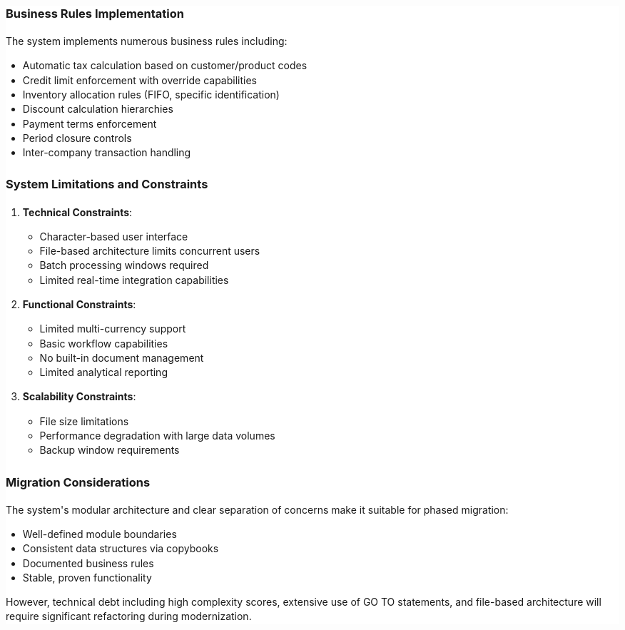 ### Business Rules Implementation

The system implements numerous business rules including:
- Automatic tax calculation based on customer/product codes
- Credit limit enforcement with override capabilities
- Inventory allocation rules (FIFO, specific identification)
- Discount calculation hierarchies
- Payment terms enforcement
- Period closure controls
- Inter-company transaction handling

### System Limitations and Constraints

1. **Technical Constraints**:
   - Character-based user interface
   - File-based architecture limits concurrent users
   - Batch processing windows required
   - Limited real-time integration capabilities

2. **Functional Constraints**:
   - Limited multi-currency support
   - Basic workflow capabilities
   - No built-in document management
   - Limited analytical reporting

3. **Scalability Constraints**:
   - File size limitations
   - Performance degradation with large data volumes
   - Backup window requirements

### Migration Considerations

The system's modular architecture and clear separation of concerns make it suitable for phased migration:
- Well-defined module boundaries
- Consistent data structures via copybooks
- Documented business rules
- Stable, proven functionality

However, technical debt including high complexity scores, extensive use of GO TO statements, and file-based architecture will require significant refactoring during modernization.